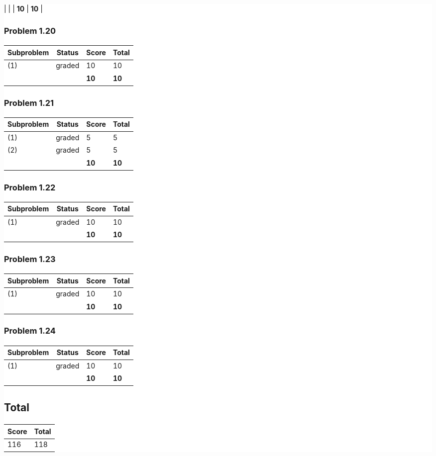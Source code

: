| | | **10** | **10** |
### Problem 1.20
| Subproblem | Status | Score | Total |
| --- | --- | --- | --- |
| (1) | graded | 10 | 10 |
| | | **10** | **10** |
### Problem 1.21
| Subproblem | Status | Score | Total |
| --- | --- | --- | --- |
| (1) | graded | 5 | 5 |
| (2) | graded | 5 | 5 |
| | | **10** | **10** |
### Problem 1.22
| Subproblem | Status | Score | Total |
| --- | --- | --- | --- |
| (1) | graded | 10 | 10 |
| | | **10** | **10** |
### Problem 1.23
| Subproblem | Status | Score | Total |
| --- | --- | --- | --- |
| (1) | graded | 10 | 10 |
| | | **10** | **10** |
### Problem 1.24
| Subproblem | Status | Score | Total |
| --- | --- | --- | --- |
| (1) | graded | 10 | 10 |
| | | **10** | **10** |
## Total
| Score | Total |
| --- | --- |
| 116 | 118 |
